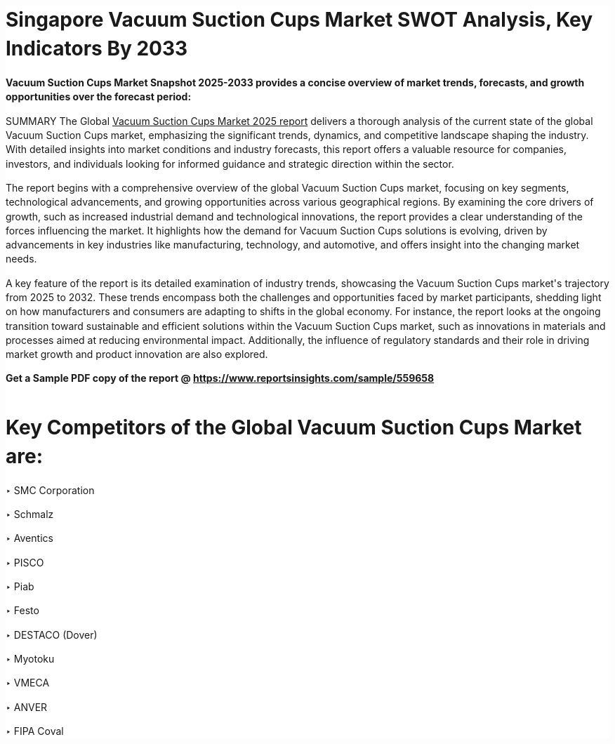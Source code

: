 # Singapore Vacuum Suction Cups Market SWOT Analysis, Key Indicators By 2033

<strong>Vacuum Suction Cups Market Snapshot 2025-2033 provides a concise overview of market trends, forecasts, and growth opportunities over the forecast period:</strong>

SUMMARY The Global <a href=https://www.reportsinsights.com/sample/559658>Vacuum Suction Cups Market 2025 report</a> delivers a thorough analysis of the current state of the global Vacuum Suction Cups market, emphasizing the significant trends, dynamics, and competitive landscape shaping the industry. With detailed insights into market conditions and industry forecasts, this report offers a valuable resource for companies, investors, and individuals looking for informed guidance and strategic direction within the sector.

The report begins with a comprehensive overview of the global Vacuum Suction Cups market, focusing on key segments, technological advancements, and growing opportunities across various geographical regions. By examining the core drivers of growth, such as increased industrial demand and technological innovations, the report provides a clear understanding of the forces influencing the market. It highlights how the demand for Vacuum Suction Cups solutions is evolving, driven by advancements in key industries like manufacturing, technology, and automotive, and offers insight into the changing market needs.

A key feature of the report is its detailed examination of industry trends, showcasing the Vacuum Suction Cups market's trajectory from 2025 to 2032. These trends encompass both the challenges and opportunities faced by market participants, shedding light on how manufacturers and consumers are adapting to shifts in the global economy. For instance, the report looks at the ongoing transition toward sustainable and efficient solutions within the Vacuum Suction Cups market, such as innovations in materials and processes aimed at reducing environmental impact. Additionally, the influence of regulatory standards and their role in driving market growth and product innovation are also explored.

<strong>Get a Sample PDF copy of the report @ <a href=https://www.reportsinsights.com/sample/559658>https://www.reportsinsights.com/sample/559658</a></strong>

# <strong>Key Competitors of the Global Vacuum Suction Cups Market are:</strong>

‣ SMC Corporation

‣ Schmalz

‣ Aventics

‣ PISCO

‣ Piab

‣ Festo

‣ DESTACO (Dover)

‣ Myotoku

‣ VMECA

‣ ANVER

‣ FIPA Coval
